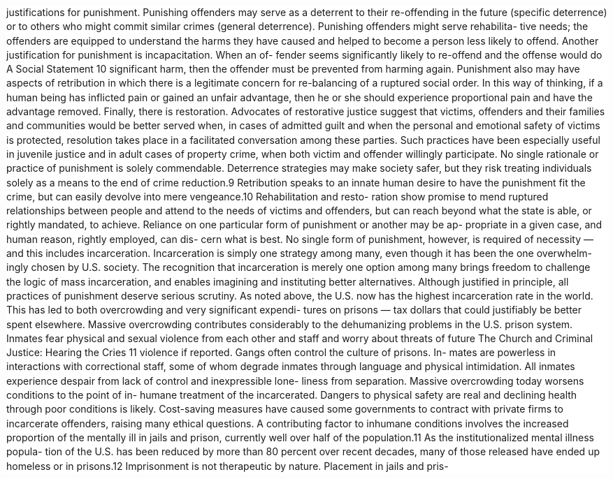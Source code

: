 justifications for punishment.
Punishing offenders may serve as a deterrent to their re-offending in 
the future (specific deterrence) or to others who might commit similar 
crimes (general deterrence). Punishing offenders might serve rehabilita-
tive needs; the offenders are equipped to understand the harms they 
have caused and helped to become a person less likely to offend. 
Another justification for punishment is incapacitation. When an of-
fender seems significantly likely to re-offend and the offense would do 
A Social Statement
10
significant harm, then the offender must be prevented from harming 
again. Punishment also may have aspects of  retribution in which there is 
a legitimate concern for re-balancing of  a ruptured social order. In this 
way of  thinking, if  a human being has inflicted pain or gained an unfair 
advantage, then he or she should experience proportional pain and have 
the advantage removed. 
Finally, there is restoration. Advocates of  restorative justice suggest 
that victims, offenders and their families and communities would be 
better served when, in cases of  admitted guilt and when the personal 
and emotional safety of  victims is protected, resolution takes place in a 
facilitated conversation among these parties. Such practices have been 
especially useful in juvenile justice and in adult cases of  property crime, 
when both victim and offender willingly participate.
No single rationale or practice of  punishment is solely commendable. 
Deterrence strategies may make society safer, but they risk treating 
individuals solely as a means to the end of  crime reduction.9 Retribution 
speaks to an innate human desire to have the punishment fit the crime, 
but can easily devolve into mere vengeance.10 Rehabilitation and resto-
ration show promise to mend ruptured relationships between people 
and attend to the needs of  victims and offenders, but can reach beyond 
what the state is able, or rightly mandated, to achieve.
Reliance on one particular form of  punishment or another may be ap-
propriate in a given case, and human reason, rightly employed, can dis-
cern what is best. No single form of  punishment, however, is required 
of  necessity — and this includes incarceration. Incarceration is simply 
one strategy among many, even though it has been the one overwhelm-
ingly chosen by U.S. society. The recognition that incarceration is merely 
one option among many brings freedom to challenge the logic of  mass 
incarceration, and enables imagining and instituting better alternatives. 
Although justified in principle, all practices of punishment deserve serious 
scrutiny. As noted above, the U.S. now has the highest incarceration rate in 
the world. This has led to both overcrowding and very significant expendi-
tures on prisons — tax dollars that could justifiably be better spent elsewhere. 
Massive overcrowding contributes considerably to the dehumanizing 
problems in the U.S. prison system. Inmates fear physical and sexual 
violence from each other and staff  and worry about threats of  future 
The Church and Criminal Justice: Hearing the Cries
11
violence if  reported. Gangs often control the culture of  prisons. In-
mates are powerless in interactions with correctional staff, some of 
whom degrade inmates through language and physical intimidation. All 
inmates experience despair from lack of  control and inexpressible lone-
liness from separation. 
Massive overcrowding today worsens conditions to the point of  in-
humane treatment of  the incarcerated. Dangers to physical safety are 
real and declining health through poor conditions is likely. Cost-saving 
measures have caused some governments to contract with private firms 
to incarcerate offenders, raising many ethical questions. 
A contributing factor to inhumane conditions involves the increased 
proportion of  the mentally ill in jails and prison, currently well over 
half  of  the population.11 As the institutionalized mental illness popula-
tion of  the U.S. has been reduced by more than 80 percent over recent 
decades, many of  those released have ended up homeless or in prisons.12 
Imprisonment is not therapeutic by nature. Placement in jails and pris-